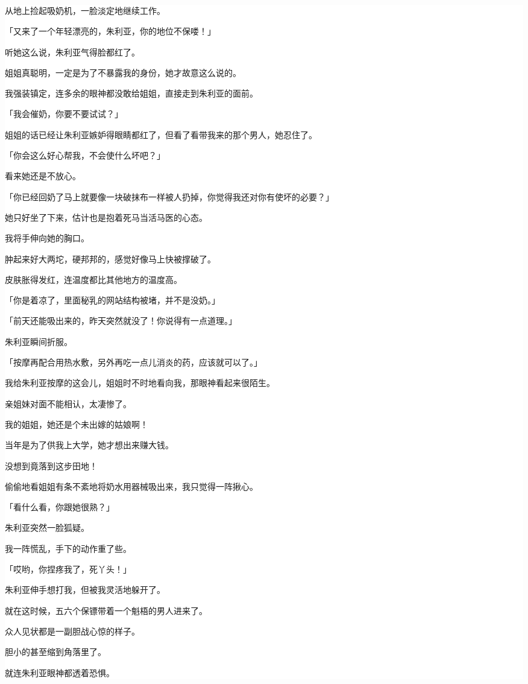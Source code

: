 从地上捡起吸奶机，一脸淡定地继续工作。

「又来了一个年轻漂亮的，朱利亚，你的地位不保喽！」

听她这么说，朱利亚气得脸都红了。

姐姐真聪明，一定是为了不暴露我的身份，她才故意这么说的。

我强装镇定，连多余的眼神都没敢给姐姐，直接走到朱利亚的面前。

「我会催奶，你要不要试试？」

姐姐的话已经让朱利亚嫉妒得眼睛都红了，但看了看带我来的那个男人，她忍住了。

「你会这么好心帮我，不会使什么坏吧？」

看来她还是不放心。

「你已经回奶了马上就要像一块破抹布一样被人扔掉，你觉得我还对你有使坏的必要？」

她只好坐了下来，估计也是抱着死马当活马医的心态。

我将手伸向她的胸口。

肿起来好大两坨，硬邦邦的，感觉好像马上快被撑破了。

皮肤胀得发红，连温度都比其他地方的温度高。

「你是着凉了，里面秘乳的网站结构被堵，并不是没奶。」

「前天还能吸出来的，昨天突然就没了！你说得有一点道理。」

朱利亚瞬间折服。

「按摩再配合用热水敷，另外再吃一点儿消炎的药，应该就可以了。」

我给朱利亚按摩的这会儿，姐姐时不时地看向我，那眼神看起来很陌生。

亲姐妹对面不能相认，太凄惨了。

我的姐姐，她还是个未出嫁的姑娘啊！

当年是为了供我上大学，她才想出来赚大钱。

没想到竟落到这步田地！

偷偷地看姐姐有条不紊地将奶水用器械吸出来，我只觉得一阵揪心。

「看什么看，你跟她很熟？」

朱利亚突然一脸狐疑。

我一阵慌乱，手下的动作重了些。

「哎哟，你捏疼我了，死丫头！」

朱利亚伸手想打我，但被我灵活地躲开了。

就在这时候，五六个保镖带着一个魁梧的男人进来了。

众人见状都是一副胆战心惊的样子。

胆小的甚至缩到角落里了。

就连朱利亚眼神都透着恐惧。
